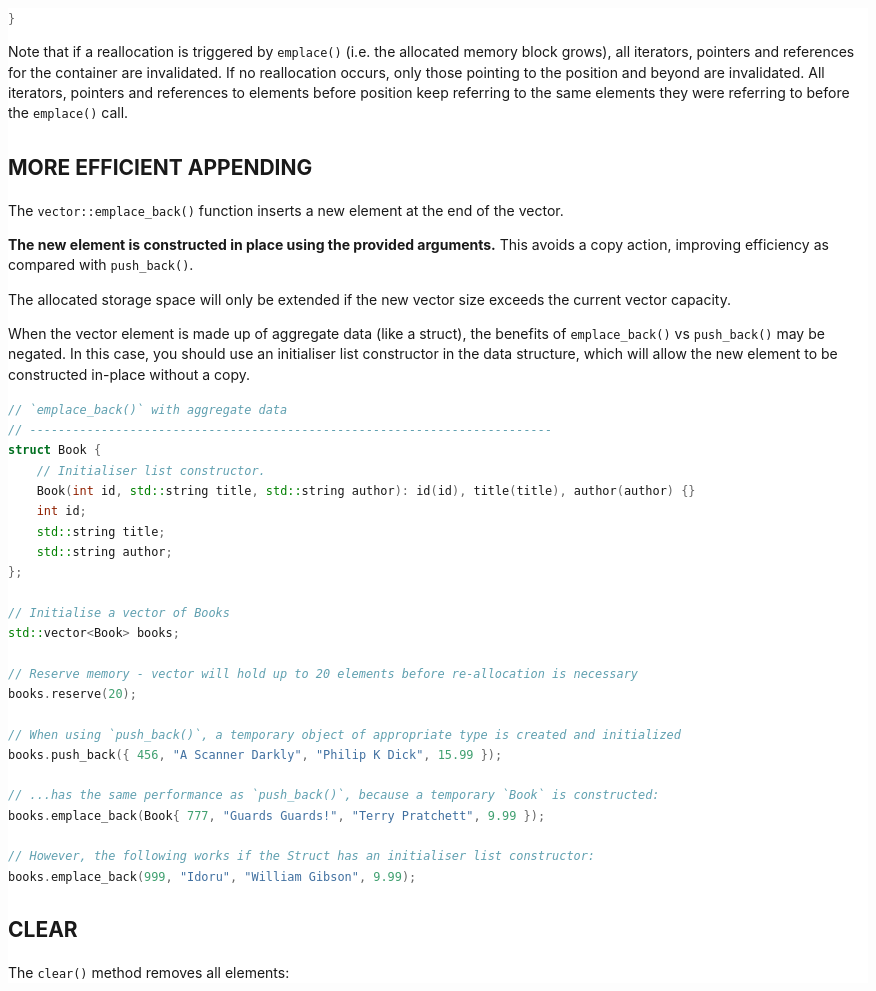 ```cpp
}
```

Note that if a reallocation is triggered by `emplace()` \(i.e. the allocated memory block grows\), all iterators, pointers and references for the container are invalidated. If no reallocation occurs, only those pointing to the position and beyond are invalidated. All iterators, pointers and references to elements before position keep referring to the same elements they were referring to before the `emplace()` call.

## MORE EFFICIENT APPENDING

The `vector::emplace_back()` function inserts a new element at the end of the vector.

**The new element is constructed in place using the provided arguments.** This avoids a copy action, improving efficiency as compared with `push_back()`.

The allocated storage space will only be extended if the new vector size exceeds the current vector capacity.

When the vector element is made up of aggregate data \(like a struct\), the benefits of `emplace_back()` vs `push_back()` may be negated. In this case, you should use an initialiser list constructor in the data structure, which will allow the new element to be constructed in-place without a copy.

```cpp
// `emplace_back()` with aggregate data
// -------------------------------------------------------------------------
struct Book {
    // Initialiser list constructor.
    Book(int id, std::string title, std::string author): id(id), title(title), author(author) {}
    int id;
    std::string title;
    std::string author;
};

// Initialise a vector of Books
std::vector<Book> books;

// Reserve memory - vector will hold up to 20 elements before re-allocation is necessary
books.reserve(20);

// When using `push_back()`, a temporary object of appropriate type is created and initialized
books.push_back({ 456, "A Scanner Darkly", "Philip K Dick", 15.99 });

// ...has the same performance as `push_back()`, because a temporary `Book` is constructed:
books.emplace_back(Book{ 777, "Guards Guards!", "Terry Pratchett", 9.99 });

// However, the following works if the Struct has an initialiser list constructor:
books.emplace_back(999, "Idoru", "William Gibson", 9.99);
```

## CLEAR

The `clear()` method removes all elements:
